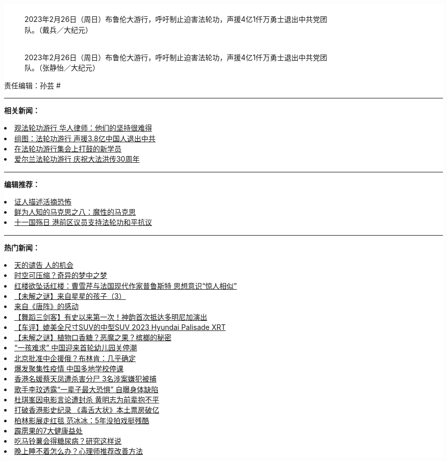 <figure id="attachment_13938985" aria-describedby="caption-attachment-13938985" style="width: 600px" class="wp-caption aligncenter"><a target="_blank" href="https://i.epochtimes.com/assets/uploads/2023/02/id13938985-2302261715271973.jpg"><img class="size-large wp-image-13938985" title="" src="https://i.epochtimes.com/assets/uploads/2023/02/id13938985-2302261715271973-600x400.jpg" alt="" width="600" b="400" /></a><figcaption id="caption-attachment-13938985" class="wp-caption-text">2023年2月26日（周日）布鲁伦大游行，呼吁制止迫害法轮功，声援4亿1仟万勇士退出中共党团队。（戴兵／大纪元）</figcaption></figure>
<figure id="attachment_13938996" aria-describedby="caption-attachment-13938996" style="width: 600px" class="wp-caption aligncenter"><a target="_blank" href="https://i.epochtimes.com/assets/uploads/2023/02/id13938996-230226172849100731.jpg"><img class="size-large wp-image-13938996" title="" src="https://i.epochtimes.com/assets/uploads/2023/02/id13938996-230226172849100731-600x400.jpg" alt="" width="600" b="400" /></a><figcaption id="caption-attachment-13938996" class="wp-caption-text">2023年2月26日（周日）布鲁伦大游行，呼吁制止迫害法轮功，声援4亿1仟万勇士退出中共党团队。（张静怡／大纪元）</figcaption></figure>
<p>责任编辑：孙芸 #</p>
	
<hr>


<strong>相关新闻：</strong>
<li><a href="https://github.com/19920513/djy/blob/master/gb/21/5/14/n12948295.md#1">观法轮功游行 华人律师：他们的坚持很难得</a></li>
<li><a href="https://github.com/19920513/djy/blob/master/gb/21/7/17/n13095192.md#1">组图：法轮功游行 声援3.8亿中国人退出中共</a></li>
<li><a href="https://github.com/19920513/djy/blob/master/gb/22/5/10/n13732511.md#1">在法轮功游行集会上打鼓的新学员</a></li>
<li><a href="https://github.com/19920513/djy/blob/master/gb/22/5/14/n13737064.md#1">爱尔兰法轮功游行 庆祝大法洪传30周年</a></li>
<hr>


<strong>编辑推荐：</strong>
<li><a href="https://github.com/19920513/djy/blob/master/gb/16/8/7/n8177641.md?dfh#1" target="_blank">证人描述活摘恐怖</a></li><li><a href="https://github.com/tsiac2612/djy/blob/master/gb/10/7/28/n2978870.md#1" target="_blank">鲜为人知的马克思之八：魔性的马克思</a></li><li><a href="https://github.com/tsiac2612/djy/blob/master/gb/19/10/1/n11559718.md#1" target="_blank">十一国殇日 港前区议员支持法轮功和平抗议</a></li>
<hr>

<strong>热门新闻：</strong>
<li><a href="https://github.com/19920513/djy/blob/master/gb/23/2/11/n13927607.md#1">天的谴告 人的机会</a></li>
<li><a href="https://github.com/19920513/djy/blob/master/gb/22/8/9/n13798623.md#1">时空可压缩？奇异的梦中之梦</a></li>
<li><a href="https://github.com/19920513/djy/blob/master/gb/23/2/3/n13921611.md#1">红楼欲坠话红楼：曹雪芹与法国现代作家普鲁斯特 思想意识“惊人相似”</a></li>
<li><a href="https://github.com/19920513/djy/blob/master/gb/23/2/22/n13935048.md#1">【未解之谜】来自星星的孩子（3）</a></li>
<li><a href="https://github.com/19920513/djy/blob/master/gb/23/2/15/n13930206.md#1">来自《唐阵》的感动</a></li>
<li><a href="https://github.com/19920513/djy/blob/master/gb/23/2/25/n13938245.md#1">【舞蹈三剑客】有史以来第一次！神韵首次抵达多明尼加演出</a></li>
<li><a href="https://github.com/19920513/djy/blob/master/gb/23/2/25/n13937734.md#1">【车评】媲美全尺寸SUV的中型SUV 2023 Hyundai Palisade XRT</a></li>
<li><a href="https://github.com/19920513/djy/blob/master/gb/23/2/25/n13937718.md#1">【未解之谜】植物口香糖？恶魔之果？槟榔的秘密</a></li>
<li><a href="https://github.com/19920513/djy/blob/master/gb/23/2/24/n13937294.md#1">“一孩难求” 中国迎来首轮幼儿园关停潮</a></li>
<li><a href="https://github.com/19920513/djy/blob/master/gb/23/2/23/n13936809.md#1">北京批准中企援俄？布林肯：几乎确定</a></li>
<li><a href="https://github.com/19920513/djy/blob/master/gb/23/2/24/n13937215.md#1">爆发聚集性疫情 中国多地学校停课</a></li>
<li><a href="https://github.com/19920513/djy/blob/master/gb/23/2/25/n13937673.md#1">香港名媛蔡天凤遭杀害分尸 3名涉案嫌犯被捕</a></li>
<li><a href="https://github.com/19920513/djy/blob/master/gb/23/2/23/n13936794.md#1">歌手李玟透露“一辈子最大恐惧” 自曝身体缺陷</a></li>
<li><a href="https://github.com/19920513/djy/blob/master/gb/23/2/23/n13936731.md#1">杜琪峯因电影言论遭封杀 黄明志为前辈抱不平</a></li>
<li><a href="https://github.com/19920513/djy/blob/master/gb/23/2/24/n13937630.md#1">打破香港影史纪录 《毒舌大状》本土票房破亿</a></li>
<li><a href="https://github.com/19920513/djy/blob/master/gb/23/2/24/n13937577.md#1">柏林影展走红毯 范冰冰：5年没拍戏挺残酷</a></li>
<li><a href="https://github.com/19920513/djy/blob/master/gb/23/2/3/n13921769.md#1">霹雳果的7大健康益处</a></li>
<li><a href="https://github.com/19920513/djy/blob/master/gb/23/2/15/n13930478.md#1">吃马铃薯会得糖尿病？研究这样说</a></li>
<li><a href="https://github.com/19920513/djy/blob/master/gb/23/2/23/n13936555.md#1">晚上睡不着怎么办？心理师推荐改善方法</a></li>